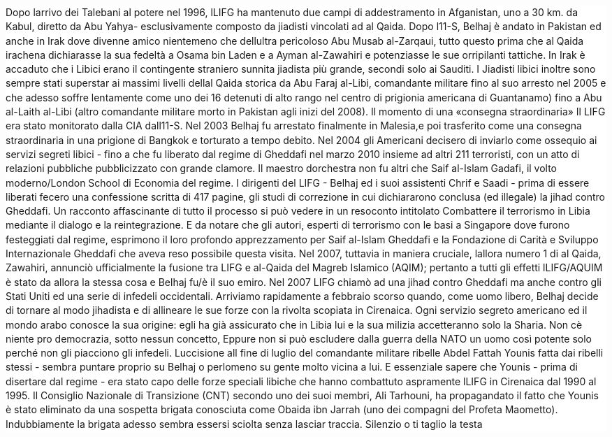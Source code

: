 Dopo larrivo dei Talebani al potere nel 1996, lLIFG ha mantenuto due campi
di addestramento in Afganistan, uno a 30 km. da Kabul, diretto da Abu Yahya-
esclusivamente composto da jiadisti vincolati ad al Qaida.
Dopo
l11-S, Belhaj è andato in Pakistan ed anche in Irak dove divenne amico
nientemeno che dellultra pericoloso Abu Musab al-Zarqaui, tutto questo prima
che al Qaida irachena dichiarasse la sua fedeltà a
Osama bin Laden
e a Ayman al-Zawahiri e potenziasse le sue orripilanti tattiche.
In Irak è accaduto che i Libici erano il contingente straniero sunnita
jiadista più grande, secondi solo ai Sauditi.
I Jiadisti libici inoltre sono sempre stati superstar ai massimi livelli
dellal Qaida storica da Abu Faraj al-Libi, comandante militare fino al suo
arresto nel 2005 e che adesso soffre lentamente come uno dei 16 detenuti di
alto rango nel centro di prigionia americana di Guantanamo) fino a Abu al-Laith
al-Libi (altro comandante militare morto in Pakistan agli inizi del 2008).
Il momento di una «consegna straordinaria»
Il LIFG era stato monitorato dalla CIA dall11-S.
Nel 2003 Belhaj fu arrestato finalmente in Malesia,e poi trasferito come una
consegna straordinaria in una prigione di Bangkok e torturato a tempo debito.
Nel 2004 gli Americani decisero di inviarlo come ossequio ai servizi segreti
libici - fino a che fu liberato dal regime di Gheddafi nel marzo 2010
insieme ad altri 211 terroristi, con un atto di relazioni pubbliche
pubblicizzato con grande clamore.
Il maestro dorchestra non fu altri che
Saif al-Islam Gadafi, il volto
moderno/London School di Economia del regime. I dirigenti del LIFG - Belhaj
ed i suoi assistenti Chrif e Saadi - prima di essere liberati fecero una
confessione scritta di 417 pagine, gli studi di correzione in cui
dichiararono conclusa (ed illegale) la jihad contro Gheddafi.
Un racconto affascinante di tutto il processo si può vedere in un resoconto
intitolato Combattere il terrorismo in Libia mediante il dialogo e la
reintegrazione.
E da notare che gli autori, esperti di terrorismo con le basi a Singapore
dove furono festeggiati dal regime, esprimono il loro profondo apprezzamento
per Saif al-Islam Gheddafi e la Fondazione di Carità e Sviluppo
Internazionale Gheddafi che aveva reso possibile questa visita.
Nel 2007, tuttavia in maniera cruciale, lallora numero 1 di al Qaida,
Zawahiri, annunciò ufficialmente la fusione tra LIFG e al-Qaida del Magreb
Islamico (AQIM); pertanto a tutti gli effetti lLIFG/AQUIM è stato da allora
la stessa cosa e Belhaj fu/è il suo emiro.
Nel 2007 LIFG chiamò ad una jihad contro Gheddafi ma anche contro gli Stati
Uniti ed una serie di infedeli occidentali.
Arriviamo rapidamente a febbraio scorso quando, come uomo libero, Belhaj
decide di tornare al modo jihadista e di allineare le sue forze con la
rivolta scopiata in Cirenaica.
Ogni servizio segreto americano ed il mondo arabo conosce la sua origine:
egli ha già assicurato che in Libia lui e la sua milizia accetteranno solo
la Sharia.
Non cè niente pro democrazia, sotto nessun concetto, Eppure non si può
escludere dalla guerra della NATO un uomo così potente solo perché non gli
piacciono gli infedeli.
Luccisione all fine di luglio del comandante militare ribelle Abdel Fattah
Younis fatta dai ribelli stessi - sembra puntare proprio su Belhaj o
perlomeno su gente molto vicina a lui.
E essenziale sapere che Younis - prima di disertare dal regime - era stato
capo delle forze speciali libiche che hanno combattuto aspramente lLIFG in
Cirenaica dal 1990 al 1995.
Il Consiglio Nazionale di Transizione (CNT) secondo uno dei suoi membri, Ali Tarhouni, ha propagandato il fatto che Younis è stato eliminato da una
sospetta brigata conosciuta come Obaida ibn Jarrah (uno dei compagni del
Profeta Maometto).
Indubbiamente la brigata adesso sembra essersi sciolta senza lasciar traccia.
Silenzio o ti taglio la testa